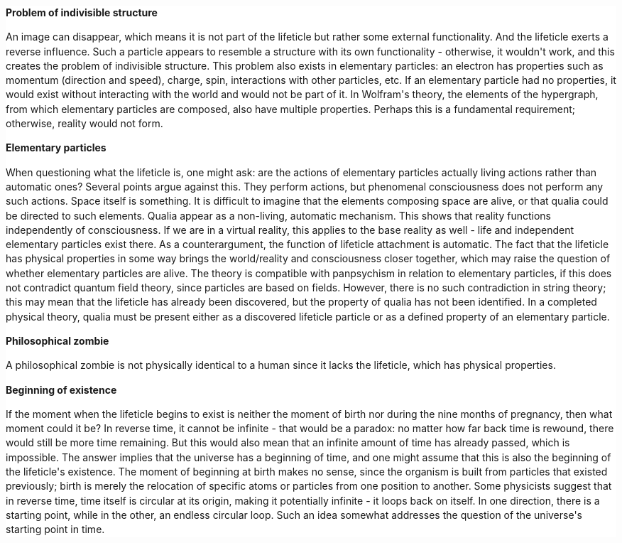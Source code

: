 **Problem of indivisible structure**

An image can disappear, which means it is not part of the lifeticle but rather some external functionality.
And the lifeticle exerts a reverse influence.
Such a particle appears to resemble a structure with its own functionality - otherwise, it wouldn't work, and this creates the problem of indivisible structure.
This problem also exists in elementary particles: an electron has properties such as momentum (direction and speed), charge, spin, interactions with other particles, etc.
If an elementary particle had no properties, it would exist without interacting with the world and would not be part of it.
In Wolfram's theory, the elements of the hypergraph, from which elementary particles are composed, also have multiple properties.
Perhaps this is a fundamental requirement; otherwise, reality would not form.

**Elementary particles**

When questioning what the lifeticle is, one might ask: are the actions of elementary particles actually living actions rather than automatic ones? Several points argue against this.
They perform actions, but phenomenal consciousness does not perform any such actions.
Space itself is something. It is difficult to imagine that the elements composing space are alive, or that qualia could be directed to such elements.
Qualia appear as a non-living, automatic mechanism.
This shows that reality functions independently of consciousness.
If we are in a virtual reality, this applies to the base reality as well - life and independent elementary particles exist there.
As a counterargument, the function of lifeticle attachment is automatic.
The fact that the lifeticle has physical properties in some way brings the world/reality and consciousness closer together, which may raise the question of whether elementary particles are alive.
The theory is compatible with panpsychism in relation to elementary particles, if this does not contradict quantum field theory, since particles are based on fields.
However, there is no such contradiction in string theory; this may mean that the lifeticle has already been discovered, but the property of qualia has not been identified.
In a completed physical theory, qualia must be present either as a discovered lifeticle particle or as a defined property of an elementary particle.

**Philosophical zombie**

A philosophical zombie is not physically identical to a human since it lacks the lifeticle, which has physical properties.

**Beginning of existence**

If the moment when the lifeticle begins to exist is neither the moment of birth nor during the nine months of pregnancy, then what moment could it be?
In reverse time, it cannot be infinite - that would be a paradox: no matter how far back time is rewound, there would still be more time remaining. But this would also mean that an infinite amount of time has already passed, which is impossible.
The answer implies that the universe has a beginning of time, and one might assume that this is also the beginning of the lifeticle's existence.
The moment of beginning at birth makes no sense, since the organism is built from particles that existed previously; birth is merely the relocation of specific atoms or particles from one position to another.
Some physicists suggest that in reverse time, time itself is circular at its origin, making it potentially infinite - it loops back on itself.
In one direction, there is a starting point, while in the other, an endless circular loop. Such an idea somewhat addresses the question of the universe's starting point in time.
